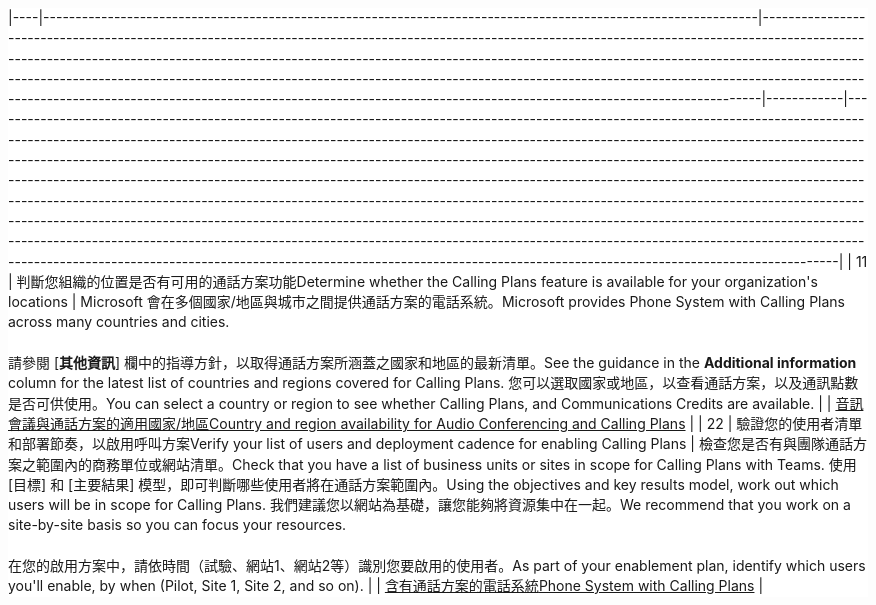 |----|---------------------------------------------------------------------------------------------------------------|----------------------------------------------------------------------------------------------------------------------------------------------------------------------------------------------------------------------------------------------------------------------------------------------------------------------------------------------------------------------------------------------------------------------------------------------------------------------------------------------------------------------------------------------------|------------|-------------------------------------------------------------------------------------------------------------------------------------------------------------------------------------------------------------------------------------------------------------------------------------------------------------------------------------------------------------------------------------------------------------------------------------------------------------------------------------------------------------------------------------------------------------------------------------------------------------------------------------------------------------------------------------------------------------------------------------------------------------------------------------------------------------------------------------------------------------------------------------------------------------------------------------------------------------------------------------------------------------------------------------------------------------------------------------------------------|
| <span data-ttu-id="b3474-186">1</span><span class="sxs-lookup"><span data-stu-id="b3474-186">1</span></span>  | <span data-ttu-id="b3474-187">判斷您組織的位置是否有可用的通話方案功能</span><span class="sxs-lookup"><span data-stu-id="b3474-187">Determine whether the Calling Plans feature is available for your organization's locations</span></span> | <span data-ttu-id="b3474-188">Microsoft 會在多個國家/地區與城市之間提供通話方案的電話系統。</span><span class="sxs-lookup"><span data-stu-id="b3474-188">Microsoft provides Phone System with Calling Plans across many countries and cities.</span></span> <br/><br/><span data-ttu-id="b3474-189">請參閱 [**其他資訊**] 欄中的指導方針，以取得通話方案所涵蓋之國家和地區的最新清單。</span><span class="sxs-lookup"><span data-stu-id="b3474-189">See the guidance in the **Additional information** column for the latest list of countries and regions covered for Calling Plans.</span></span> <span data-ttu-id="b3474-190">您可以選取國家或地區，以查看通話方案，以及通訊點數是否可供使用。</span><span class="sxs-lookup"><span data-stu-id="b3474-190">You can select a country or region to see whether Calling Plans, and Communications Credits are available.</span></span> | | [<span data-ttu-id="b3474-191">音訊會議與通話方案的適用國家/地區</span><span class="sxs-lookup"><span data-stu-id="b3474-191">Country and region availability for Audio Conferencing and Calling Plans</span></span>](country-and-region-availability-for-audio-conferencing-and-calling-plans/country-and-region-availability-for-audio-conferencing-and-calling-plans.md) |
| <span data-ttu-id="b3474-192">2</span><span class="sxs-lookup"><span data-stu-id="b3474-192">2</span></span>  | <span data-ttu-id="b3474-193">驗證您的使用者清單和部署節奏，以啟用呼叫方案</span><span class="sxs-lookup"><span data-stu-id="b3474-193">Verify your list of users and deployment cadence for enabling Calling Plans</span></span> | <span data-ttu-id="b3474-194">檢查您是否有與團隊通話方案之範圍內的商務單位或網站清單。</span><span class="sxs-lookup"><span data-stu-id="b3474-194">Check that you have a list of business units or sites in scope for Calling Plans with Teams.</span></span> <span data-ttu-id="b3474-195">使用 [目標] 和 [主要結果] 模型，即可判斷哪些使用者將在通話方案範圍內。</span><span class="sxs-lookup"><span data-stu-id="b3474-195">Using the objectives and key results model, work out which users will be in scope for Calling Plans.</span></span> <span data-ttu-id="b3474-196">我們建議您以網站為基礎，讓您能夠將資源集中在一起。</span><span class="sxs-lookup"><span data-stu-id="b3474-196">We recommend that you work on a site-by-site basis so you can focus your resources.</span></span><br/><br/> <span data-ttu-id="b3474-197">在您的啟用方案中，請依時間（試驗、網站1、網站2等）識別您要啟用的使用者。</span><span class="sxs-lookup"><span data-stu-id="b3474-197">As part of your enablement plan, identify which users you'll enable, by when (Pilot, Site 1, Site 2, and so on).</span></span> | | [<span data-ttu-id="b3474-198">含有通話方案的電話系統</span><span class="sxs-lookup"><span data-stu-id="b3474-198">Phone System with Calling Plans</span></span>](calling-plan-landing-page.md) |